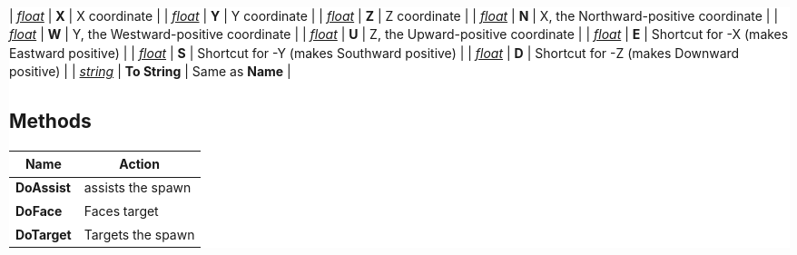 | [_float_](datatype-float.md)           | **X**                               | X coordinate                                                                                                                                                                                                                                                                                                                                                                                                                                                                                                |
| [_float_](datatype-float.md)           | **Y**                               | Y coordinate                                                                                                                                                                                                                                                                                                                                                                                                                                                                                                |
| [_float_](datatype-float.md)           | **Z**                               | Z coordinate                                                                                                                                                                                                                                                                                                                                                                                                                                                                                                |
| [_float_](datatype-float.md)           | **N**                               | X, the Northward-positive coordinate                                                                                                                                                                                                                                                                                                                                                                                                                                                                        |
| [_float_](datatype-float.md)           | **W**                               | Y, the Westward-positive coordinate                                                                                                                                                                                                                                                                                                                                                                                                                                                                         |
| [_float_](datatype-float.md)           | **U**                               | Z, the Upward-positive coordinate                                                                                                                                                                                                                                                                                                                                                                                                                                                                           |
| [_float_](datatype-float.md)           | **E**                               | Shortcut for -X (makes Eastward positive)                                                                                                                                                                                                                                                                                                                                                                                                                                                                   |
| [_float_](datatype-float.md)           | **S**                               | Shortcut for -Y (makes Southward positive)                                                                                                                                                                                                                                                                                                                                                                                                                                                                  |
| [_float_](datatype-float.md)           | **D**                               | Shortcut for -Z (makes Downward positive)                                                                                                                                                                                                                                                                                                                                                                                                                                                                   |
| [_string_](datatype-string.md)         | **To String**                       | Same as **Name**                                                                                                                                                                                                                                                                                                                                                                                                                                                                                            |

## Methods

| Name           | Action                 |
| -------------- | ---------------------- |
| **DoAssist**   | assists the spawn      |
| **DoFace**     | Faces target           |
| **DoTarget**   | Targets the spawn      |